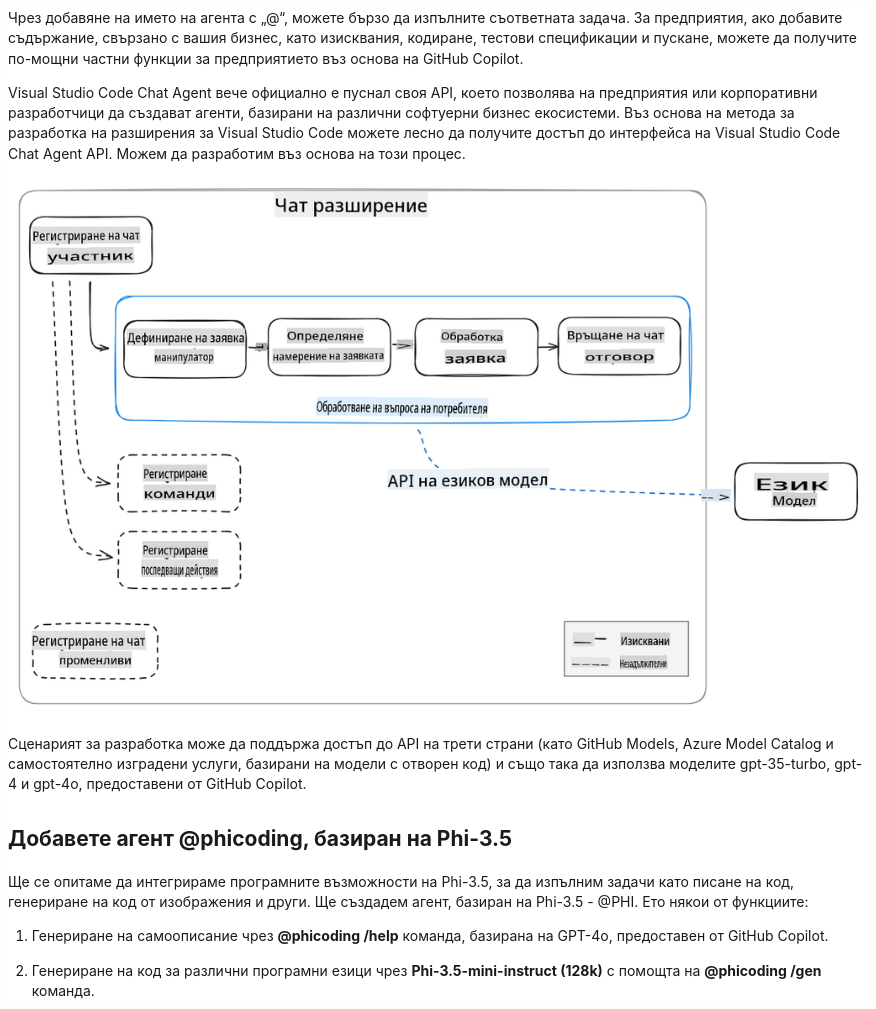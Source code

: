 Чрез добавяне на името на агента с „@“, можете бързо да изпълните съответната задача. За предприятия, ако добавите съдържание, свързано с вашия бизнес, като изисквания, кодиране, тестови спецификации и пускане, можете да получите по-мощни частни функции за предприятието въз основа на GitHub Copilot.

Visual Studio Code Chat Agent вече официално е пуснал своя API, което позволява на предприятия или корпоративни разработчици да създават агенти, базирани на различни софтуерни бизнес екосистеми. Въз основа на метода за разработка на разширения за Visual Studio Code можете лесно да получите достъп до интерфейса на Visual Studio Code Chat Agent API. Можем да разработим въз основа на този процес.

![diagram](../../../../../../translated_images/diagram.e17900e549fa305114e13994f4091c34860163aaff8e67d206550bfd01bcb004.bg.png)

Сценарият за разработка може да поддържа достъп до API на трети страни (като GitHub Models, Azure Model Catalog и самостоятелно изградени услуги, базирани на модели с отворен код) и също така да използва моделите gpt-35-turbo, gpt-4 и gpt-4o, предоставени от GitHub Copilot.

## **Добавете агент @phicoding, базиран на Phi-3.5**

Ще се опитаме да интегрираме програмните възможности на Phi-3.5, за да изпълним задачи като писане на код, генериране на код от изображения и други. Ще създадем агент, базиран на Phi-3.5 - @PHI. Ето някои от функциите:

1. Генериране на самоописание чрез **@phicoding /help** команда, базирана на GPT-4o, предоставен от GitHub Copilot.

2. Генериране на код за различни програмни езици чрез **Phi-3.5-mini-instruct (128k)** с помощта на **@phicoding /gen** команда.

